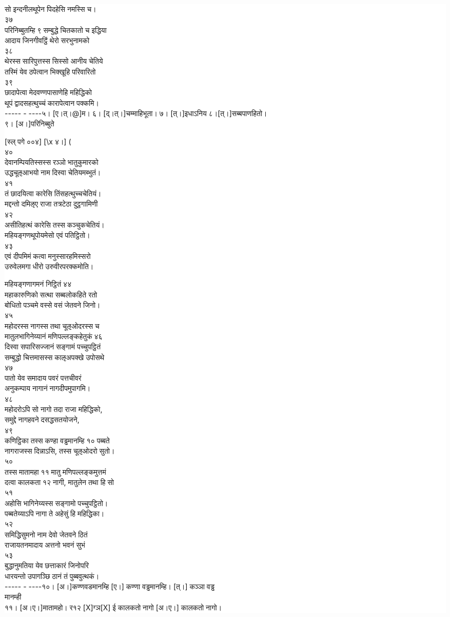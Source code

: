सो इन्दनीलथूपेन पिदहेसि नमस्सि च।  
३७  
परिनिब्बुतम्हि ९ सम्बुद्धे चितकातो च इद्धिया  
आदाय जिनगीवट्ठिं थेरो सरभुनामको  
३८  
थेरस्स सारिपुत्तस्स सिस्सो आनीय चेतिये  
तस्मिं येव ठपेत्वान भिक्खूहि परिवारितो  
३९  
छादापेत्वा मेदवण्णपासाणेहि महिद्धिको  
थूपं द्वादसहत्थुच्चं कारापेत्वान पक्कमि।  
----- - ----५। [ए।त्।@]म। ६। [द्।त्।]चम्माहिभूता। ७। [त्।]इधाऽनिय ८।[त्।]सब्बपाणहितो।  
९। [अ।]परिनिब्बुते  
    
[स्ल् पगे ००४] [\x ४।] (   
४०  
देवानम्पियतिस्सस्स रञ्ञो भातुकुमारको  
उद्धचूऌआभयो नाम दिस्वा चेतियमब्भुतं।  
४१  
तं छादयित्वा कारेसि तिंसहत्थुच्चचेतियं।  
मद्दन्तो दमिऌए राजा तत्रटेठा दुट्ठगामिणी  
४२  
असीतिहत्थं कारेसि तस्स कञ्चुकचेतियं।  
महियङ्गणथूपोयमेसो एवं पतिट्ठितो।  
४३  
एवं दीपमिमं कत्वा मनुस्सारहमिस्सरो  
उरुवेलमगा धीरो उरुवीरपरक्कमोति।  
    
महियङ्गणागमनं निट्ठितं ४४  
महाकारुणिको सत्था सब्बलोकहिते रतो  
बोधितो पञ्चमे वस्से वसं जेतवने जिनो।  
४५  
महोदरस्स नागस्स तथा चूऌओदरस्स च  
मातुलभागिनेय्यानं मणिपल्लङ्कहेतुकं ४६  
दिस्वा सपारिसज्जानं सङ्गामं पच्चुपट्ठितं  
सम्बुद्धो चित्तमासस्स काऌअपक्खे उपोसथे  
४७  
पातो येव समादाय पवरं पत्तचीवरं  
अनुकम्पाय नागानं नागदीपमुपागमि।  
४८  
महोदरोऽपि सो नागो तदा राजा महिद्धिको,  
समुद्दे नागहवने दसद्धसतयोजने,  
४९  
कणिट्ठिका तस्स कण्हा वड्ढमानम्हि १० पब्बते  
नागराजस्स दिन्नाऽसि, तस्स चूऌओदरो सुतो।  
५०  
तस्स मातामहा ११ मातु मणिपल्लङ्कमुत्तमं  
दत्वा कालकता १२ नागी, मातुलेन तथा हि सो  
५१  
अहोसि भागिनेय्यस्स सङ्गामो पच्चुपट्ठितो।  
पब्बतेय्याऽपि नागा ते अहेसुं हि महिद्धिका।  
५२  
समिद्धिसुमनो नाम देवो जेतवने ठितं  
राजायतनमादाय अत्तनो भवनं सुभं  
५३  
बुद्धानुमतिया येव छत्ताकारं जिनोपरि  
धारयन्तो उपागञ्छि ठानं तं पुब्बवुत्थकं।  
----- - ----१०। [अ।]कण्णवडमानम्हि [ए।] कण्णा वड्ढमानम्हि। [त्।] कञ्ञा वड्ढ  
मानम्ही  
११। [अ।ए।]मातामहो। र१२ [X]ग्ञ[X] ई कालकतो नागो [अ।ए।] कालकतो नागो।  
    
